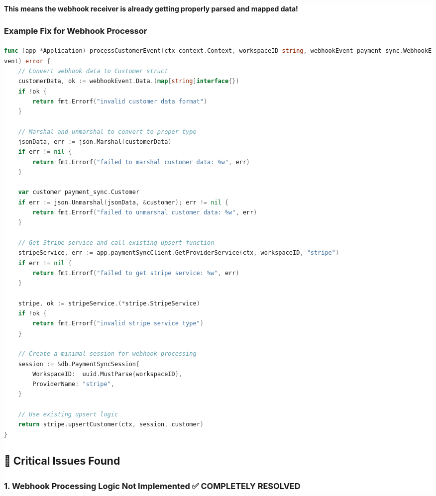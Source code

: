 **This means the webhook receiver is already getting properly parsed and mapped data!**

### Example Fix for Webhook Processor

```go
func (app *Application) processCustomerEvent(ctx context.Context, workspaceID string, webhookEvent payment_sync.WebhookEvent) error {
    // Convert webhook data to Customer struct
    customerData, ok := webhookEvent.Data.(map[string]interface{})
    if !ok {
        return fmt.Errorf("invalid customer data format")
    }
    
    // Marshal and unmarshal to convert to proper type
    jsonData, err := json.Marshal(customerData)
    if err != nil {
        return fmt.Errorf("failed to marshal customer data: %w", err)
    }
    
    var customer payment_sync.Customer
    if err := json.Unmarshal(jsonData, &customer); err != nil {
        return fmt.Errorf("failed to unmarshal customer data: %w", err)
    }
    
    // Get Stripe service and call existing upsert function
    stripeService, err := app.paymentSyncClient.GetProviderService(ctx, workspaceID, "stripe")
    if err != nil {
        return fmt.Errorf("failed to get stripe service: %w", err)
    }
    
    stripe, ok := stripeService.(*stripe.StripeService)
    if !ok {
        return fmt.Errorf("invalid stripe service type")
    }
    
    // Create a minimal session for webhook processing
    session := &db.PaymentSyncSession{
        WorkspaceID:  uuid.MustParse(workspaceID),
        ProviderName: "stripe",
    }
    
    // Use existing upsert logic
    return stripe.upsertCustomer(ctx, session, customer)
}
```

## 🔴 Critical Issues Found

### 1. Webhook Processing Logic Not Implemented ✅ **COMPLETELY RESOLVED**
